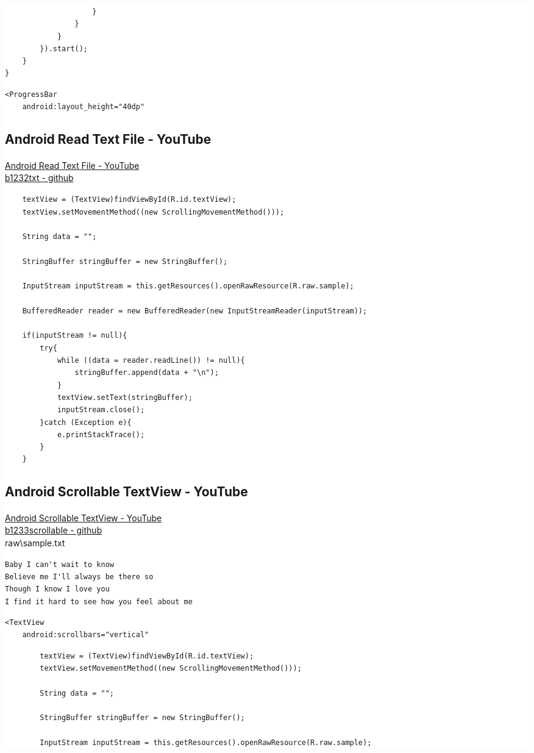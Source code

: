 ```
                    }
                }
            }
        }).start();
    }
}
```
```
<ProgressBar
    android:layout_height="40dp"
```
## Android Read Text File - YouTube  
[Android Read Text File - YouTube](https://www.youtube.com/watch?v=UIIpCt2S5Ls&list=PLUY1lsOTtPeJfTsngpo7H_tzJrIUcam9l&index=32)  
[b1232txt - github](https://github.com/mlapinm/b04andr)  
```
    textView = (TextView)findViewById(R.id.textView);
    textView.setMovementMethod((new ScrollingMovementMethod()));

    String data = "";

    StringBuffer stringBuffer = new StringBuffer();

    InputStream inputStream = this.getResources().openRawResource(R.raw.sample);

    BufferedReader reader = new BufferedReader(new InputStreamReader(inputStream));

    if(inputStream != null){
        try{
            while ((data = reader.readLine()) != null){
                stringBuffer.append(data + "\n");
            }
            textView.setText(stringBuffer);
            inputStream.close();
        }catch (Exception e){
            e.printStackTrace();
        }
    }
```
## Android Scrollable TextView - YouTube  
[Android Scrollable TextView - YouTube](https://www.youtube.com/watch?v=aZPsgEcCkkc&list=PLUY1lsOTtPeJfTsngpo7H_tzJrIUcam9l&index=33)  
[b1233scrollable - github](https://github.com/mlapinm/b04andr)  
raw\sample.txt  
```
Baby I can't wait to know
Believe me I'll always be there so
Though I know I love you
I find it hard to see how you feel about me
```
```
<TextView
    android:scrollbars="vertical"
```
```
        textView = (TextView)findViewById(R.id.textView);
        textView.setMovementMethod((new ScrollingMovementMethod()));

        String data = "";

        StringBuffer stringBuffer = new StringBuffer();

        InputStream inputStream = this.getResources().openRawResource(R.raw.sample);
```